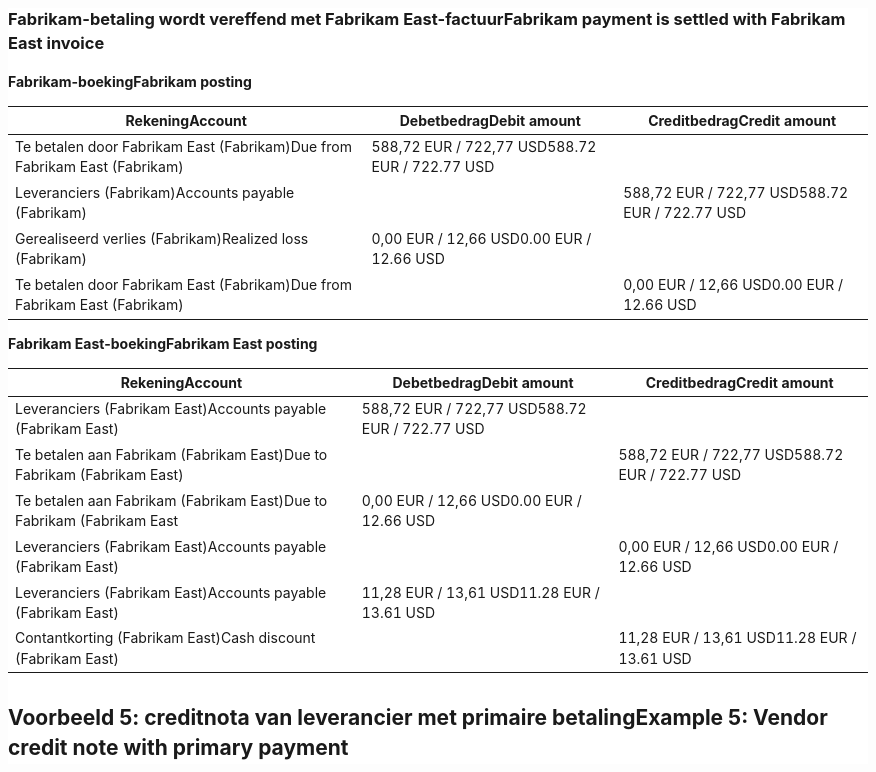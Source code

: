 ### <a name="fabrikam-payment-is-settled-with-fabrikam-east-invoice"></a><span data-ttu-id="d20d7-298">Fabrikam-betaling wordt vereffend met Fabrikam East-factuur</span><span class="sxs-lookup"><span data-stu-id="d20d7-298">Fabrikam payment is settled with Fabrikam East invoice</span></span>

<span data-ttu-id="d20d7-299">**Fabrikam-boeking**</span><span class="sxs-lookup"><span data-stu-id="d20d7-299">**Fabrikam posting**</span></span>

| <span data-ttu-id="d20d7-300">Rekening</span><span class="sxs-lookup"><span data-stu-id="d20d7-300">Account</span></span>                           | <span data-ttu-id="d20d7-301">Debetbedrag</span><span class="sxs-lookup"><span data-stu-id="d20d7-301">Debit amount</span></span>            | <span data-ttu-id="d20d7-302">Creditbedrag</span><span class="sxs-lookup"><span data-stu-id="d20d7-302">Credit amount</span></span>           |
|-----------------------------------|-------------------------|-------------------------|
| <span data-ttu-id="d20d7-303">Te betalen door Fabrikam East (Fabrikam)</span><span class="sxs-lookup"><span data-stu-id="d20d7-303">Due from Fabrikam East (Fabrikam)</span></span> | <span data-ttu-id="d20d7-304">588,72 EUR / 722,77 USD</span><span class="sxs-lookup"><span data-stu-id="d20d7-304">588.72 EUR / 722.77 USD</span></span> |                         |
| <span data-ttu-id="d20d7-305">Leveranciers (Fabrikam)</span><span class="sxs-lookup"><span data-stu-id="d20d7-305">Accounts payable (Fabrikam)</span></span>       |                         | <span data-ttu-id="d20d7-306">588,72 EUR / 722,77 USD</span><span class="sxs-lookup"><span data-stu-id="d20d7-306">588.72 EUR / 722.77 USD</span></span> |
| <span data-ttu-id="d20d7-307">Gerealiseerd verlies (Fabrikam)</span><span class="sxs-lookup"><span data-stu-id="d20d7-307">Realized loss (Fabrikam)</span></span>          | <span data-ttu-id="d20d7-308">0,00 EUR / 12,66 USD</span><span class="sxs-lookup"><span data-stu-id="d20d7-308">0.00 EUR / 12.66 USD</span></span>    |                         |
| <span data-ttu-id="d20d7-309">Te betalen door Fabrikam East (Fabrikam)</span><span class="sxs-lookup"><span data-stu-id="d20d7-309">Due from Fabrikam East (Fabrikam)</span></span> |                         | <span data-ttu-id="d20d7-310">0,00 EUR / 12,66 USD</span><span class="sxs-lookup"><span data-stu-id="d20d7-310">0.00 EUR / 12.66 USD</span></span>    |

<span data-ttu-id="d20d7-311">**Fabrikam East-boeking**</span><span class="sxs-lookup"><span data-stu-id="d20d7-311">**Fabrikam East posting**</span></span>

| <span data-ttu-id="d20d7-312">Rekening</span><span class="sxs-lookup"><span data-stu-id="d20d7-312">Account</span></span>                          | <span data-ttu-id="d20d7-313">Debetbedrag</span><span class="sxs-lookup"><span data-stu-id="d20d7-313">Debit amount</span></span>            | <span data-ttu-id="d20d7-314">Creditbedrag</span><span class="sxs-lookup"><span data-stu-id="d20d7-314">Credit amount</span></span>           |
|----------------------------------|-------------------------|-------------------------|
| <span data-ttu-id="d20d7-315">Leveranciers (Fabrikam East)</span><span class="sxs-lookup"><span data-stu-id="d20d7-315">Accounts payable (Fabrikam East)</span></span> | <span data-ttu-id="d20d7-316">588,72 EUR / 722,77 USD</span><span class="sxs-lookup"><span data-stu-id="d20d7-316">588.72 EUR / 722.77 USD</span></span> |                         |
| <span data-ttu-id="d20d7-317">Te betalen aan Fabrikam (Fabrikam East)</span><span class="sxs-lookup"><span data-stu-id="d20d7-317">Due to Fabrikam (Fabrikam East)</span></span>  |                         | <span data-ttu-id="d20d7-318">588,72 EUR / 722,77 USD</span><span class="sxs-lookup"><span data-stu-id="d20d7-318">588.72 EUR / 722.77 USD</span></span> |
| <span data-ttu-id="d20d7-319">Te betalen aan Fabrikam (Fabrikam East)</span><span class="sxs-lookup"><span data-stu-id="d20d7-319">Due to Fabrikam (Fabrikam East</span></span>   | <span data-ttu-id="d20d7-320">0,00 EUR / 12,66 USD</span><span class="sxs-lookup"><span data-stu-id="d20d7-320">0.00 EUR / 12.66 USD</span></span>    |                         |
| <span data-ttu-id="d20d7-321">Leveranciers (Fabrikam East)</span><span class="sxs-lookup"><span data-stu-id="d20d7-321">Accounts payable (Fabrikam East)</span></span> |                         | <span data-ttu-id="d20d7-322">0,00 EUR / 12,66 USD</span><span class="sxs-lookup"><span data-stu-id="d20d7-322">0.00 EUR / 12.66 USD</span></span>    |
| <span data-ttu-id="d20d7-323">Leveranciers (Fabrikam East)</span><span class="sxs-lookup"><span data-stu-id="d20d7-323">Accounts payable (Fabrikam East)</span></span> | <span data-ttu-id="d20d7-324">11,28 EUR / 13,61 USD</span><span class="sxs-lookup"><span data-stu-id="d20d7-324">11.28 EUR / 13.61 USD</span></span>   |                         |
| <span data-ttu-id="d20d7-325">Contantkorting (Fabrikam East)</span><span class="sxs-lookup"><span data-stu-id="d20d7-325">Cash discount (Fabrikam East)</span></span>    |                         | <span data-ttu-id="d20d7-326">11,28 EUR / 13,61 USD</span><span class="sxs-lookup"><span data-stu-id="d20d7-326">11.28 EUR / 13.61 USD</span></span>   |

## <a name="example-5-vendor-credit-note-with-primary-payment"></a><span data-ttu-id="d20d7-327">Voorbeeld 5: creditnota van leverancier met primaire betaling</span><span class="sxs-lookup"><span data-stu-id="d20d7-327">Example 5: Vendor credit note with primary payment</span></span>